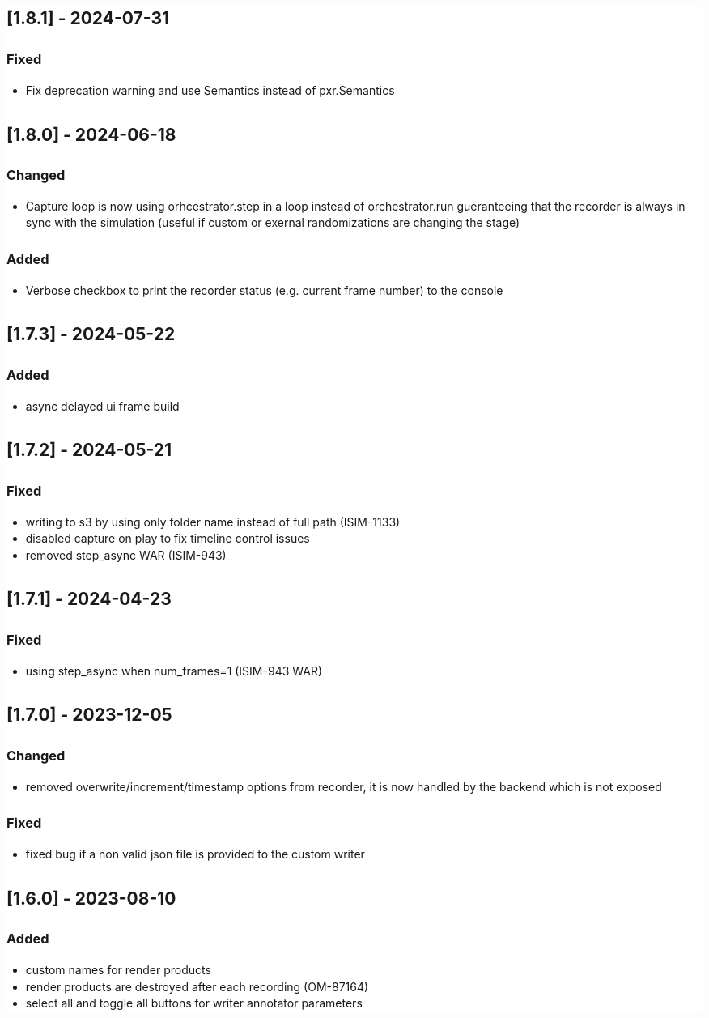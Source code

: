 ## [1.8.1] - 2024-07-31
### Fixed
- Fix deprecation warning and use Semantics instead of pxr.Semantics

## [1.8.0] - 2024-06-18
### Changed
- Capture loop is now using orhcestrator.step in a loop instead of orchestrator.run gueranteeing that the recorder is always in sync with the simulation (useful if custom or exernal randomizations are changing the stage)

### Added
- Verbose checkbox to print the recorder status (e.g. current frame number) to the console

## [1.7.3] - 2024-05-22
### Added
- async delayed ui frame build

## [1.7.2] - 2024-05-21
### Fixed
- writing to s3 by using only folder name instead of full path (ISIM-1133)
- disabled capture on play to fix timeline control issues
- removed step_async WAR (ISIM-943)

## [1.7.1] - 2024-04-23
### Fixed
- using step_async when num_frames=1 (ISIM-943 WAR)

## [1.7.0] - 2023-12-05
### Changed
- removed overwrite/increment/timestamp options from recorder, it is now handled by the backend which is not exposed

### Fixed
- fixed bug if a non valid json file is provided to the custom writer

## [1.6.0] - 2023-08-10
### Added
- custom names for render products
- render products are destroyed after each recording (OM-87164)
- select all and toggle all buttons for writer annotator parameters
